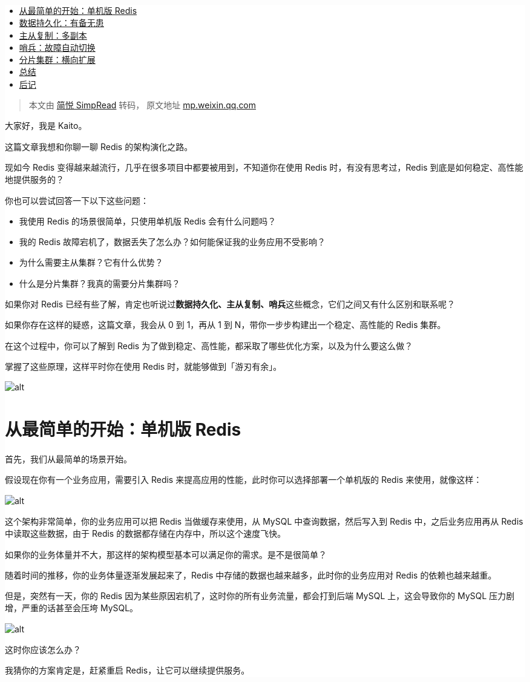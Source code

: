 - [从最简单的开始：单机版 Redis](#从最简单的开始单机版-redis)
- [数据持久化：有备无患](#数据持久化有备无患)
- [主从复制：多副本](#主从复制多副本)
- [哨兵：故障自动切换](#哨兵故障自动切换)
- [分片集群：横向扩展](#分片集群横向扩展)
- [总结](#总结)
- [后记](#后记)

> 本文由 [简悦 SimpRead](http://ksria.com/simpread/) 转码， 原文地址 [mp.weixin.qq.com](https://mp.weixin.qq.com/s/QssILJLna_v7XQWtV5UMzA)

大家好，我是 Kaito。

这篇文章我想和你聊一聊 Redis 的架构演化之路。

现如今 Redis 变得越来越流行，几乎在很多项目中都要被用到，不知道你在使用 Redis 时，有没有思考过，Redis 到底是如何稳定、高性能地提供服务的？

你也可以尝试回答一下以下这些问题：

- 我使用 Redis 的场景很简单，只使用单机版 Redis 会有什么问题吗？

- 我的 Redis 故障宕机了，数据丢失了怎么办？如何能保证我的业务应用不受影响？

- 为什么需要主从集群？它有什么优势？

- 什么是分片集群？我真的需要分片集群吗？

如果你对 Redis 已经有些了解，肯定也听说过**数据持久化、主从复制、哨兵**这些概念，它们之间又有什么区别和联系呢？

如果你存在这样的疑惑，这篇文章，我会从 0 到 1，再从 1 到 N，带你一步步构建出一个稳定、高性能的 Redis 集群。

在这个过程中，你可以了解到 Redis 为了做到稳定、高性能，都采取了哪些优化方案，以及为什么要这么做？

掌握了这些原理，这样平时你在使用 Redis 时，就能够做到「游刃有余」。

![alt](https://mmbiz.qpic.cn/mmbiz_png/gB9Yvac5K3M9JeWwVHia7MXxHm00kiau914icA7aUq2u2J7TGn66WfUiatYsamwKrfBI4Xurw57PKNRQGRKWKbM24Q/640?wx_fmt=png)

# 从最简单的开始：单机版 Redis

首先，我们从最简单的场景开始。

假设现在你有一个业务应用，需要引入 Redis 来提高应用的性能，此时你可以选择部署一个单机版的 Redis 来使用，就像这样：

![alt](https://mmbiz.qpic.cn/mmbiz_jpg/gB9Yvac5K3M9JeWwVHia7MXxHm00kiau91hGl725bqjb3o9IkfYRnSl7Z6tJA8ibsewm6utaQ2OG2e3KIiaB75g16A/640?wx_fmt=jpeg)

这个架构非常简单，你的业务应用可以把 Redis 当做缓存来使用，从 MySQL 中查询数据，然后写入到 Redis 中，之后业务应用再从 Redis 中读取这些数据，由于 Redis 的数据都存储在内存中，所以这个速度飞快。

如果你的业务体量并不大，那这样的架构模型基本可以满足你的需求。是不是很简单？

随着时间的推移，你的业务体量逐渐发展起来了，Redis 中存储的数据也越来越多，此时你的业务应用对 Redis 的依赖也越来越重。

但是，突然有一天，你的 Redis 因为某些原因宕机了，这时你的所有业务流量，都会打到后端 MySQL 上，这会导致你的 MySQL 压力剧增，严重的话甚至会压垮 MySQL。

![alt](https://mmbiz.qpic.cn/mmbiz_jpg/gB9Yvac5K3M9JeWwVHia7MXxHm00kiau91zhdBH4kwetbOFmyt5YAxJsAgcwnFFFMAtTb0iawibW5F06jX0iahxyuibA/640?wx_fmt=jpeg)

这时你应该怎么办？

我猜你的方案肯定是，赶紧重启 Redis，让它可以继续提供服务。
